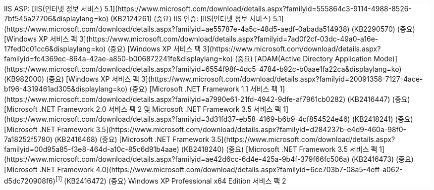 </td>
<td style="border:1px solid black;">
IIS ASP:  
[IIS(인터넷 정보 서비스) 5.1](https://www.microsoft.com/download/details.aspx?familyid=555864c3-9114-4988-8526-7bf545a27706&displaylang=ko)  
(KB2124261)  
(중요)  
IIS 인증:  
[IIS(인터넷 정보 서비스) 5.1](https://www.microsoft.com/download/details.aspx?familyid=ae55787e-4a5c-48d5-aedf-0abada514938)  
(KB2290570)  
(중요)
</td>
<td style="border:1px solid black;">
[Windows XP 서비스 팩 3](https://www.microsoft.com/download/details.aspx?familyid=7ad0f2cf-03dc-49a0-a16e-17fed0c01cc6&displaylang=ko)  
(중요)
</td>
<td style="border:1px solid black;">
[Windows XP 서비스 팩 3](https://www.microsoft.com/download/details.aspx?familyid=fc4369ec-864a-42ae-a850-b006872241fe&displaylang=ko)  
(중요)
</td>
<td style="border:1px solid black;">
[ADAM(Active Directory Application Mode)](https://www.microsoft.com/download/details.aspx?familyid=6554f98f-4dc5-4784-b92c-b0aae1fa22ca&displaylang=ko)  
(KB982000)  
(중요)
</td>
<td style="border:1px solid black;">
[Windows XP 서비스 팩 3](https://www.microsoft.com/download/details.aspx?familyid=20091358-7127-4ace-bf96-4319461ad305&displaylang=ko)  
(중요)
</td>
<td style="border:1px solid black;">
[Microsoft .NET Framework 1.1 서비스 팩 1](https://www.microsoft.com/download/details.aspx?familyid=a7990e61-21fd-4942-9dfe-af7961cb0282)  
(KB2416447)  
(중요)  
[Microsoft .NET Framework 2.0 서비스 팩 2 및 Microsoft .NET Framework 3.5 서비스 팩 1](https://www.microsoft.com/download/details.aspx?familyid=3d31fd37-eb58-4169-b6b9-4cf854524e46)  
(KB2418241)  
(중요)  
[Microsoft .NET Framework 3.5](https://www.microsoft.com/download/details.aspx?familyid=d284237b-e4d9-460a-98f0-7a18252f5780)  
(KB2416468)  
(중요)  
[Microsoft .NET Framework 3.5](https://www.microsoft.com/download/details.aspx?familyid=00d95a85-f3e8-464d-a10c-85c6d91b4aae)  
(KB2418240)  
(중요)  
[Microsoft .NET Framework 3.5 서비스 팩 1](https://www.microsoft.com/download/details.aspx?familyid=ae42d6cc-6d4e-425a-9b4f-379f66fc506a)  
(KB2416473)  
(중요)  
[Microsoft .NET Framework 4.0](https://www.microsoft.com/download/details.aspx?familyid=6ce703b7-08a5-4eff-a062-d5dc720908f6)<sup>[1]</sup>
(KB2416472)  
(중요)
</td>
</tr>
<tr class="alternateRow">
<td style="border:1px solid black;">
Windows XP Professional x64 Edition 서비스 팩 2